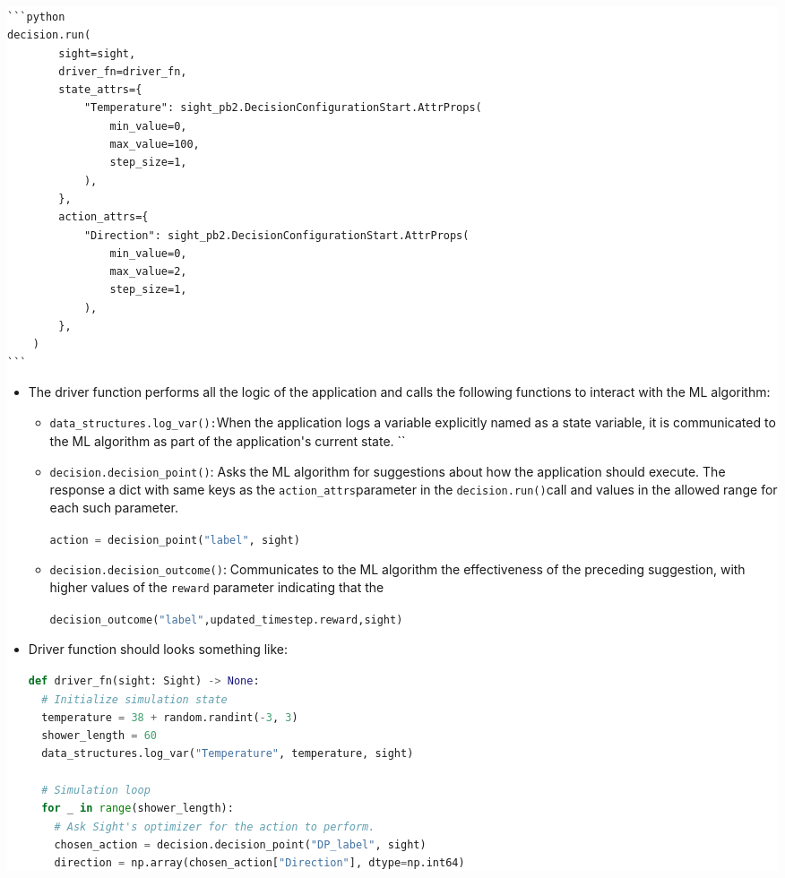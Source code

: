     ```python
    decision.run(
            sight=sight,
            driver_fn=driver_fn,
            state_attrs={
                "Temperature": sight_pb2.DecisionConfigurationStart.AttrProps(
                    min_value=0,
                    max_value=100,
                    step_size=1,
                ),
            },
            action_attrs={
                "Direction": sight_pb2.DecisionConfigurationStart.AttrProps(
                    min_value=0,
                    max_value=2,
                    step_size=1,
                ),
            },
        )
    ```

- The driver function performs all the logic of the application and calls the
    following functions to interact with the ML algorithm:
  - `data_structures.log_var():`When the application logs a variable
        explicitly named as a state variable, it is communicated to the ML
        algorithm as part of the application's current state. ``
  - `decision.decision_point()`: Asks the ML algorithm for suggestions about
        how the application should execute. The response a dict with same keys
        as the `action_attrs`parameter in the `decision.run()`call and values in
        the allowed range for each such parameter.

    ```python
    action = decision_point("label", sight)
    ```

  - `decision.decision_outcome()`: Communicates to the ML algorithm
        the effectiveness of the preceding suggestion, with higher values of
        the `reward` parameter indicating that the

    ```python
    decision_outcome("label",updated_timestep.reward,sight)
    ```

- Driver function should looks something like:

    ```python
    def driver_fn(sight: Sight) -> None:
      # Initialize simulation state
      temperature = 38 + random.randint(-3, 3)
      shower_length = 60
      data_structures.log_var("Temperature", temperature, sight)

      # Simulation loop
      for _ in range(shower_length):
        # Ask Sight's optimizer for the action to perform.
        chosen_action = decision.decision_point("DP_label", sight)
        direction = np.array(chosen_action["Direction"], dtype=np.int64)
